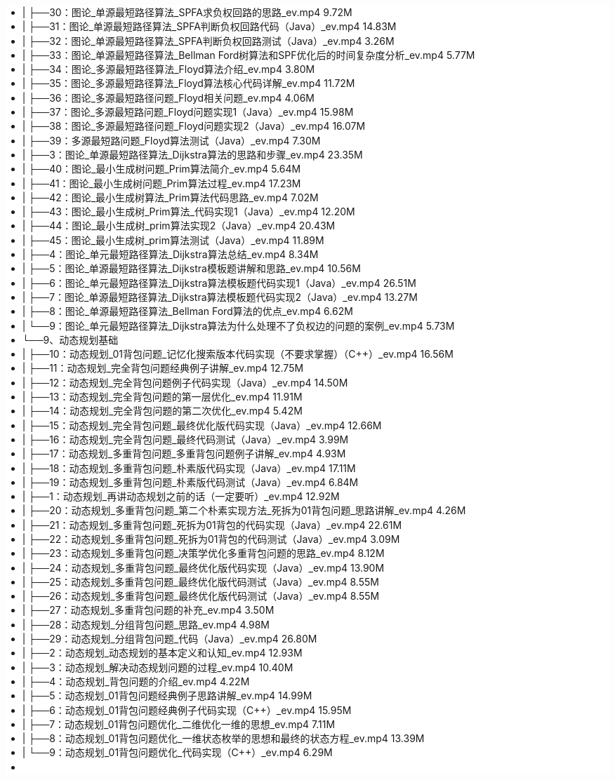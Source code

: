- |   ├──30：图论_单源最短路径算法_SPFA求负权回路的思路_ev.mp4  9.72M
- |   ├──31：图论_单源最短路径算法_SPFA判断负权回路代码（Java）_ev.mp4  14.83M
- |   ├──32：图论_单源最短路径算法_SPFA判断负权回路测试（Java）_ev.mp4  3.26M
- |   ├──33：图论_单源最短路径算法_Bellman Ford树算法和SPF优化后的时间复杂度分析_ev.mp4  5.77M
- |   ├──34：图论_多源最短路径算法_Floyd算法介绍_ev.mp4  3.80M
- |   ├──35：图论_多源最短路径算法_Floyd算法核心代码详解_ev.mp4  11.72M
- |   ├──36：图论_多源最短路径问题_Floyd相关问题_ev.mp4  4.06M
- |   ├──37：图论_多源最短路问题_Floyd问题实现1（Java）_ev.mp4  15.98M
- |   ├──38：图论_多源最短路径问题_Floyd问题实现2（Java）_ev.mp4  16.07M
- |   ├──39：多源最短路问题_Floyd算法测试（Java）_ev.mp4  7.30M
- |   ├──3：图论_单源最短路径算法_Dijkstra算法的思路和步骤_ev.mp4  23.35M
- |   ├──40：图论_最小生成树问题_Prim算法简介_ev.mp4  5.64M
- |   ├──41：图论_最小生成树问题_Prim算法过程_ev.mp4  17.23M
- |   ├──42：图论_最小生成树算法_Prim算法代码思路_ev.mp4  7.02M
- |   ├──43：图论_最小生成树_Prim算法_代码实现1（Java）_ev.mp4  12.20M
- |   ├──44：图论_最小生成树_prim算法实现2（Java）_ev.mp4  20.43M
- |   ├──45：图论_最小生成树_prim算法测试（Java）_ev.mp4  11.89M
- |   ├──4：图论_单元最短路径算法_Dijkstra算法总结_ev.mp4  8.34M
- |   ├──5：图论_单源最短路径算法_Dijkstra模板题讲解和思路_ev.mp4  10.56M
- |   ├──6：图论_单元最短路径算法_Dijkstra算法模板题代码实现1（Java）_ev.mp4  26.51M
- |   ├──7：图论_单源最短路径算法_Dijkstra算法模板题代码实现2（Java）_ev.mp4  13.27M
- |   ├──8：图论_单源最短路径算法_Bellman Ford算法的优点_ev.mp4  6.62M
- |   └──9：图论_单元最短路径算法_Dijkstra算法为什么处理不了负权边的问题的案例_ev.mp4  5.73M
- └──9、动态规划基础  
- |   ├──10：动态规划_01背包问题_记忆化搜索版本代码实现（不要求掌握）（C++）_ev.mp4  16.56M
- |   ├──11：动态规划_完全背包问题经典例子讲解_ev.mp4  12.75M
- |   ├──12：动态规划_完全背包问题例子代码实现（Java）_ev.mp4  14.50M
- |   ├──13：动态规划_完全背包问题的第一层优化_ev.mp4  11.91M
- |   ├──14：动态规划_完全背包问题的第二次优化_ev.mp4  5.42M
- |   ├──15：动态规划_完全背包问题_最终优化版代码实现（Java）_ev.mp4  12.66M
- |   ├──16：动态规划_完全背包问题_最终代码测试（Java）_ev.mp4  3.99M
- |   ├──17：动态规划_多重背包问题_多重背包问题例子讲解_ev.mp4  4.93M
- |   ├──18：动态规划_多重背包问题_朴素版代码实现（Java）_ev.mp4  17.11M
- |   ├──19：动态规划_多重背包问题_朴素版代码测试（Java）_ev.mp4  6.84M
- |   ├──1：动态规划_再讲动态规划之前的话（一定要听）_ev.mp4  12.92M
- |   ├──20：动态规划_多重背包问题_第二个朴素实现方法_死拆为01背包问题_思路讲解_ev.mp4  4.26M
- |   ├──21：动态规划_多重背包问题_死拆为01背包的代码实现（Java）_ev.mp4  22.61M
- |   ├──22：动态规划_多重背包问题_死拆为01背包的代码测试（Java）_ev.mp4  3.09M
- |   ├──23：动态规划_多重背包问题_决策学优化多重背包问题的思路_ev.mp4  8.12M
- |   ├──24：动态规划_多重背包问题_最终优化版代码实现（Java）_ev.mp4  13.90M
- |   ├──25：动态规划_多重背包问题_最终优化版代码测试（Java）_ev.mp4  8.55M
- |   ├──26：动态规划_多重背包问题_最终优化版代码测试（Java）_ev.mp4  8.55M
- |   ├──27：动态规划_多重背包问题的补充_ev.mp4  3.50M
- |   ├──28：动态规划_分组背包问题_思路_ev.mp4  4.98M
- |   ├──29：动态规划_分组背包问题_代码（Java）_ev.mp4  26.80M
- |   ├──2：动态规划_动态规划的基本定义和认知_ev.mp4  12.93M
- |   ├──3：动态规划_解决动态规划问题的过程_ev.mp4  10.40M
- |   ├──4：动态规划_背包问题的介绍_ev.mp4  4.22M
- |   ├──5：动态规划_01背包问题经典例子思路讲解_ev.mp4  14.99M
- |   ├──6：动态规划_01背包问题经典例子代码实现（C++）_ev.mp4  15.95M
- |   ├──7：动态规划_01背包问题优化_二维优化一维的思想_ev.mp4  7.11M
- |   ├──8：动态规划_01背包问题优化_一维状态枚举的思想和最终的状态方程_ev.mp4  13.39M
- |   └──9：动态规划_01背包问题优化_代码实现（C++）_ev.mp4  6.29M
- 
